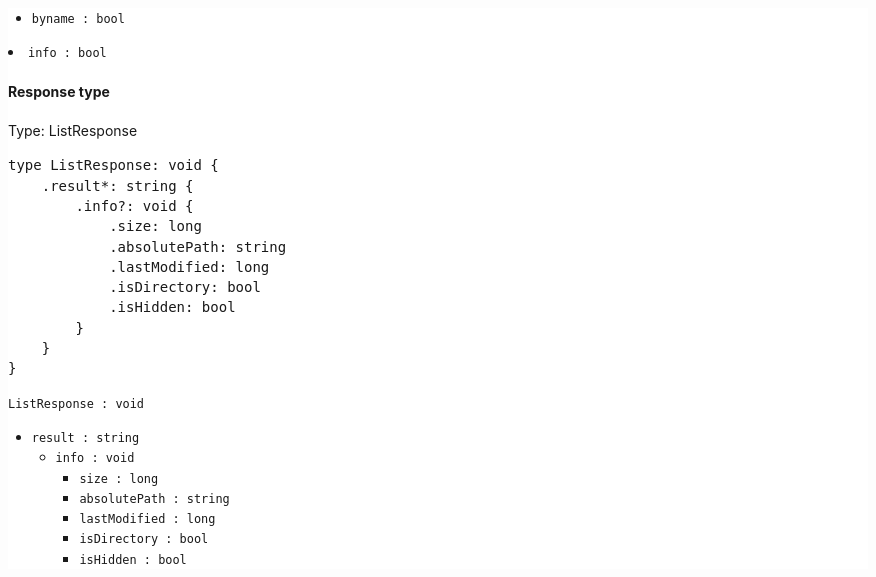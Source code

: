 <ul>

  <li><code>byname : bool</code> 
</li>

</ul>
</li>

  <li><code>info : bool</code> 
</li>

</ul>



<h4 id="ListResponse">Response type</h4>

Type: ListResponse


<pre>type ListResponse: void {
	.result*: string {
		.info?: void {
			.size: long
			.absolutePath: string
			.lastModified: long
			.isDirectory: bool
			.isHidden: bool
		}
	}
}</pre>

<code>ListResponse : void</code> 

<ul>

  <li><code>result : string</code> 

<ul>

  <li><code>info : void</code> 

<ul>

  <li><code>size : long</code> 
</li>

  <li><code>absolutePath : string</code> 
</li>

  <li><code>lastModified : long</code> 
</li>

  <li><code>isDirectory : bool</code> 
</li>

  <li><code>isHidden : bool</code> 
</li>

</ul>
</li>
